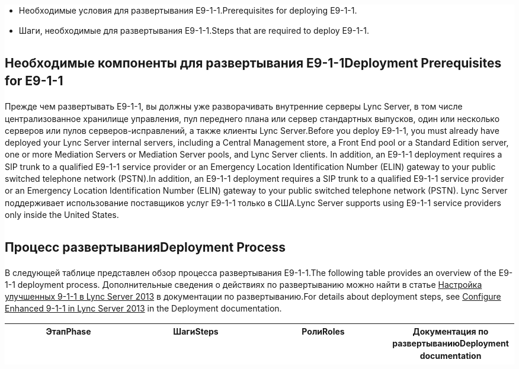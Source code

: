   - <span data-ttu-id="6c811-107">Необходимые условия для развертывания E9-1-1.</span><span class="sxs-lookup"><span data-stu-id="6c811-107">Prerequisites for deploying E9-1-1.</span></span>

  - <span data-ttu-id="6c811-108">Шаги, необходимые для развертывания E9-1-1.</span><span class="sxs-lookup"><span data-stu-id="6c811-108">Steps that are required to deploy E9-1-1.</span></span>

<div>

## <a name="deployment-prerequisites-for-e9-1-1"></a><span data-ttu-id="6c811-109">Необходимые компоненты для развертывания E9-1-1</span><span class="sxs-lookup"><span data-stu-id="6c811-109">Deployment Prerequisites for E9-1-1</span></span>

<span data-ttu-id="6c811-110">Прежде чем развертывать E9-1-1, вы должны уже разворачивать внутренние серверы Lync Server, в том числе централизованное хранилище управления, пул переднего плана или сервер стандартных выпусков, один или несколько серверов или пулов серверов-исправлений, а также клиенты Lync Server.</span><span class="sxs-lookup"><span data-stu-id="6c811-110">Before you deploy E9-1-1, you must already have deployed your Lync Server internal servers, including a Central Management store, a Front End pool or a Standard Edition server, one or more Mediation Servers or Mediation Server pools, and Lync Server clients.</span></span> <span data-ttu-id="6c811-111">In addition, an E9-1-1 deployment requires a SIP trunk to a qualified E9-1-1 service provider or an Emergency Location Identification Number (ELIN) gateway to your public switched telephone network (PSTN).</span><span class="sxs-lookup"><span data-stu-id="6c811-111">In addition, an E9-1-1 deployment requires a SIP trunk to a qualified E9-1-1 service provider or an Emergency Location Identification Number (ELIN) gateway to your public switched telephone network (PSTN).</span></span> <span data-ttu-id="6c811-112">Lync Server поддерживает использование поставщиков услуг E9-1-1 только в США.</span><span class="sxs-lookup"><span data-stu-id="6c811-112">Lync Server supports using E9-1-1 service providers only inside the United States.</span></span>

</div>

<div>

## <a name="deployment-process"></a><span data-ttu-id="6c811-113">Процесс развертывания</span><span class="sxs-lookup"><span data-stu-id="6c811-113">Deployment Process</span></span>

<span data-ttu-id="6c811-114">В следующей таблице представлен обзор процесса развертывания E9-1-1.</span><span class="sxs-lookup"><span data-stu-id="6c811-114">The following table provides an overview of the E9-1-1 deployment process.</span></span> <span data-ttu-id="6c811-115">Дополнительные сведения о действиях по развертыванию можно найти в статье [Настройка улучшенных 9-1-1 в Lync Server 2013](lync-server-2013-configure-enhanced-9-1-1.md) в документации по развертыванию.</span><span class="sxs-lookup"><span data-stu-id="6c811-115">For details about deployment steps, see [Configure Enhanced 9-1-1 in Lync Server 2013](lync-server-2013-configure-enhanced-9-1-1.md) in the Deployment documentation.</span></span>


<table>
<colgroup>
<col style="width: 25%" />
<col style="width: 25%" />
<col style="width: 25%" />
<col style="width: 25%" />
</colgroup>
<thead>
<tr class="header">
<th><span data-ttu-id="6c811-116">Этап</span><span class="sxs-lookup"><span data-stu-id="6c811-116">Phase</span></span></th>
<th><span data-ttu-id="6c811-117">Шаги</span><span class="sxs-lookup"><span data-stu-id="6c811-117">Steps</span></span></th>
<th><span data-ttu-id="6c811-118">Роли</span><span class="sxs-lookup"><span data-stu-id="6c811-118">Roles</span></span></th>
<th><span data-ttu-id="6c811-119">Документация по развертыванию</span><span class="sxs-lookup"><span data-stu-id="6c811-119">Deployment documentation</span></span></th>